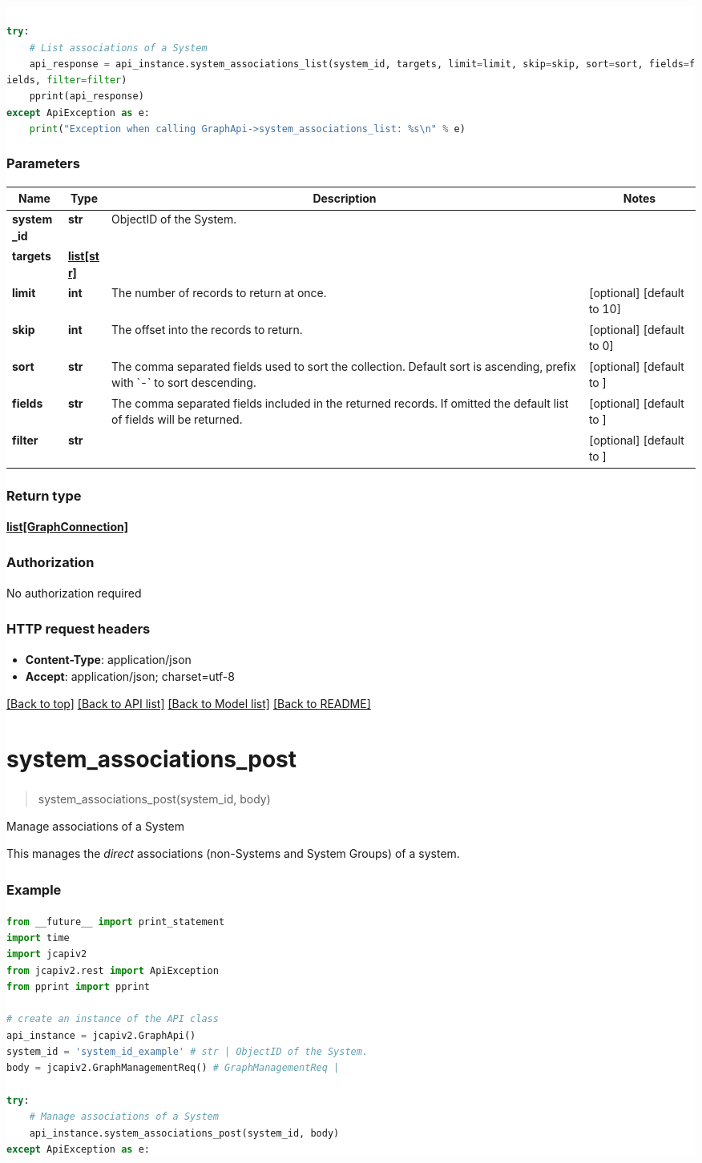 ```python

try: 
    # List associations of a System
    api_response = api_instance.system_associations_list(system_id, targets, limit=limit, skip=skip, sort=sort, fields=fields, filter=filter)
    pprint(api_response)
except ApiException as e:
    print("Exception when calling GraphApi->system_associations_list: %s\n" % e)
```

### Parameters

Name | Type | Description  | Notes
------------- | ------------- | ------------- | -------------
 **system_id** | **str**| ObjectID of the System. | 
 **targets** | [**list[str]**](str.md)|  | 
 **limit** | **int**| The number of records to return at once. | [optional] [default to 10]
 **skip** | **int**| The offset into the records to return. | [optional] [default to 0]
 **sort** | **str**| The comma separated fields used to sort the collection. Default sort is ascending, prefix with &#x60;-&#x60; to sort descending.  | [optional] [default to ]
 **fields** | **str**| The comma separated fields included in the returned records. If omitted the default list of fields will be returned.  | [optional] [default to ]
 **filter** | **str**|  | [optional] [default to ]

### Return type

[**list[GraphConnection]**](GraphConnection.md)

### Authorization

No authorization required

### HTTP request headers

 - **Content-Type**: application/json
 - **Accept**: application/json; charset=utf-8

[[Back to top]](#) [[Back to API list]](../README.md#documentation-for-api-endpoints) [[Back to Model list]](../README.md#documentation-for-models) [[Back to README]](../README.md)

# **system_associations_post**
> system_associations_post(system_id, body)

Manage associations of a System

This manages the _direct_ associations (non-Systems and System Groups) of a system. 

### Example 
```python
from __future__ import print_statement
import time
import jcapiv2
from jcapiv2.rest import ApiException
from pprint import pprint

# create an instance of the API class
api_instance = jcapiv2.GraphApi()
system_id = 'system_id_example' # str | ObjectID of the System.
body = jcapiv2.GraphManagementReq() # GraphManagementReq | 

try: 
    # Manage associations of a System
    api_instance.system_associations_post(system_id, body)
except ApiException as e:
```
